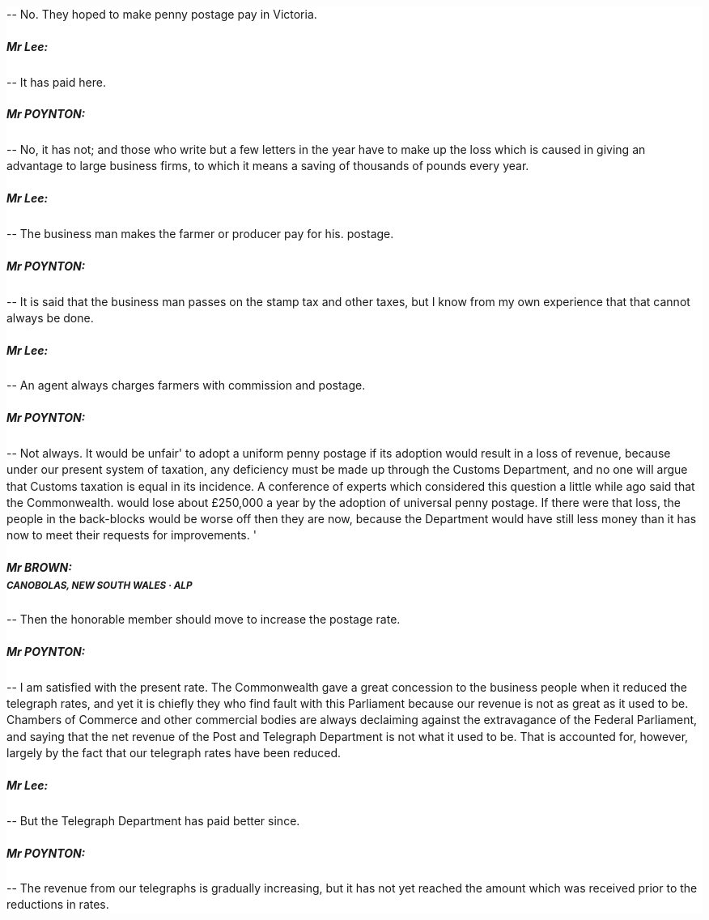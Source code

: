 -- No. They hoped to make penny postage pay in Victoria. 

##### Mr Lee:

-- It has paid here. 

##### Mr POYNTON:

-- No, it has not; and those who write but a few letters in the year have to make up the loss which is caused in giving an advantage to large business firms, to which it means a saving of thousands of pounds every year. 

##### Mr Lee:

-- The business man makes the farmer or producer pay for his. postage. 

##### Mr POYNTON:

-- It is said that the business man passes on the stamp tax and other taxes, but I know from my own experience that that cannot always be done. 

##### Mr Lee:

-- An agent always charges farmers with commission and postage. 

##### Mr POYNTON:

-- Not always. It would be unfair' to adopt a uniform penny postage if its adoption would result in a loss of revenue, because under our present system of taxation, any deficiency must be made up through the Customs Department, and no one will argue that Customs taxation is equal in its incidence. A conference of experts which considered this question a little while ago said that the Commonwealth. would lose about £250,000 a year by the adoption of universal penny postage. If there were that loss, the people in the back-blocks would be worse off then they are now, because the Department would have still less money than it has now to meet their requests for improvements. ' 

##### Mr BROWN:<br><small class="text-muted">CANOBOLAS, NEW SOUTH WALES &middot; ALP</small>

-- Then the honorable member should move to increase the postage rate. 

##### Mr POYNTON:

-- I am satisfied with the present rate. The Commonwealth gave a great concession to the business people when it reduced the telegraph rates, and yet it is chiefly they who find fault with this Parliament because our revenue is not as great as it used to be. Chambers of Commerce and other commercial bodies are always declaiming against the extravagance of the Federal Parliament, and saying that the net revenue of the Post and Telegraph Department is not what it used to be. That is accounted for, however, largely by the fact that our telegraph rates have been reduced. 

##### Mr Lee:

-- But the Telegraph Department has paid better since. 

##### Mr POYNTON:

-- The revenue from our telegraphs is gradually increasing, but it has not yet reached the amount which was received prior to the reductions in rates. 
